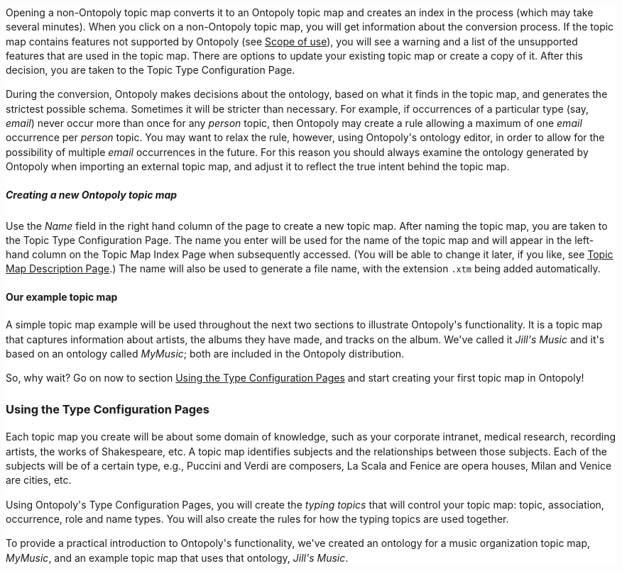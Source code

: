 Opening a non-Ontopoly topic map converts it to an Ontopoly topic map and creates an index in the
process (which may take several minutes). When you click on a non-Ontopoly topic map, you will get
information about the conversion process. If the topic map contains features not supported by
Ontopoly (see [Scope of use](#scope-of-use)), you will see a warning and a list of the unsupported
features that are used in the topic map. There are options to update your existing topic map or
create a copy of it. After this decision, you are taken to the Topic Type Configuration
Page.

During the conversion, Ontopoly makes decisions about the ontology, based on what it finds in the
topic map, and generates the strictest possible schema. Sometimes it will be stricter than
necessary. For example, if occurrences of a particular type (say, *email*) never occur more than
once for any *person* topic, then Ontopoly may create a rule allowing a maximum of one *email*
occurrence per *person* topic. You may want to relax the rule, however, using Ontopoly's ontology
editor, in order to allow for the possibility of multiple *email* occurrences in the future. For
this reason you should always examine the ontology generated by Ontopoly when importing an external
topic map, and adjust it to reflect the true intent behind the topic map.

##### Creating a new Ontopoly topic map #####

Use the *Name* field in the right hand column of the page to create a new topic map. After naming
the topic map, you are taken to the Topic Type Configuration Page. The name you enter will be used
for the name of the topic map and will appear in the left-hand column on the Topic Map Index Page
when subsequently accessed. (You will be able to change it later, if you like, see [Topic Map
Description Page](#topic-map-description-page).) The name will also be used to generate a file name,
with the extension `.xtm` being added automatically.

#### Our example topic map ####

A simple topic map example will be used throughout the next two sections to illustrate Ontopoly's
functionality. It is a topic map that captures information about artists, the albums they have made,
and tracks on the album. We've called it *Jill's Music* and it's based on an ontology called
*MyMusic*; both are included in the Ontopoly distribution.

So, why wait? Go on now to section [Using the Type Configuration
Pages](#using-the-type-configuration-pages) and start creating your first topic map in
Ontopoly!

### Using the Type Configuration Pages ###

Each topic map you create will be about some domain of knowledge, such as your corporate intranet,
medical research, recording artists, the works of Shakespeare, etc. A topic map identifies subjects
and the relationships between those subjects. Each of the subjects will be of a certain type, e.g.,
Puccini and Verdi are composers, La Scala and Fenice are opera houses, Milan and Venice are cities,
etc.

Using Ontopoly's Type Configuration Pages, you will create the *typing topics* that will control
your topic map: topic, association, occurrence, role and name types. You will also create the rules
for how the typing topics are used together.

To provide a practical introduction to Ontopoly's functionality, we've created an ontology for a
music organization topic map, *MyMusic*, and an example topic map that uses that ontology, *Jill's
Music*.
